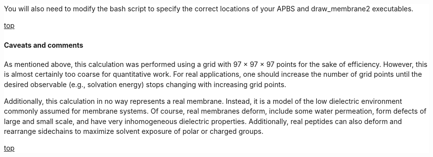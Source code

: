 You will also need to modify the bash script to specify the correct locations of your APBS and draw_membrane2 executables.

<a data-scroll href="#topcall">top</a>


<a id="Caveats"></a>
<h4>Caveats and comments</h4>

As mentioned above, this calculation was performed using a grid with 97 × 97 × 97 points for the sake of efficiency. However, this is almost certainly too coarse for quantitative work. For real applications, one should increase the number of grid points until the desired observable (e.g., solvation energy) stops changing with increasing grid points.

Additionally, this calculation in no way represents a real membrane. Instead, it is a model of the low dielectric environment commonly assumed for membrane systems. Of course, real membranes deform, include some water permeation, form defects of large and small scale, and have very inhomogeneous dielectric properties. Additionally, real peptides can also deform and rearrange sidechains to maximize solvent exposure of polar or charged groups.


<a data-scroll href="#topcall">top</a>
























